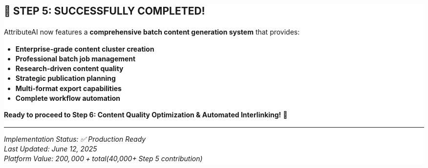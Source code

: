 
## 🎉 STEP 5: SUCCESSFULLY COMPLETED!

AttributeAI now features a **comprehensive batch content generation system** that provides:
- **Enterprise-grade content cluster creation**
- **Professional batch job management**
- **Research-driven content quality**
- **Strategic publication planning**
- **Multi-format export capabilities**
- **Complete workflow automation**

**Ready to proceed to Step 6: Content Quality Optimization & Automated Interlinking!** 🚀

---

*Implementation Status: ✅ Production Ready*  
*Last Updated: June 12, 2025*  
*Platform Value: $200,000+ total ($40,000+ Step 5 contribution)*